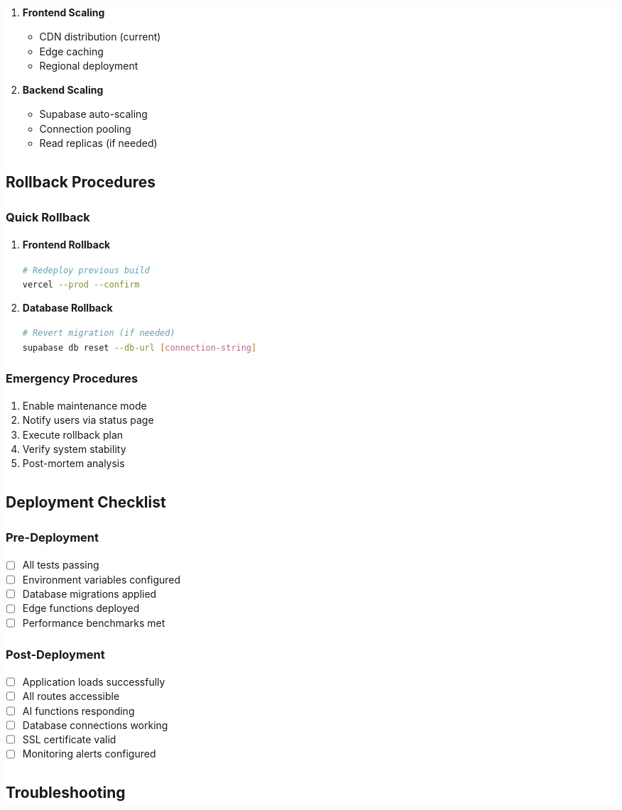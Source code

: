1. **Frontend Scaling**
   - CDN distribution (current)
   - Edge caching
   - Regional deployment

2. **Backend Scaling**  
   - Supabase auto-scaling
   - Connection pooling
   - Read replicas (if needed)

## Rollback Procedures

### Quick Rollback

1. **Frontend Rollback**
   ```bash
   # Redeploy previous build
   vercel --prod --confirm
   ```

2. **Database Rollback**
   ```bash
   # Revert migration (if needed)
   supabase db reset --db-url [connection-string]
   ```

### Emergency Procedures

1. Enable maintenance mode
2. Notify users via status page
3. Execute rollback plan
4. Verify system stability
5. Post-mortem analysis

## Deployment Checklist

### Pre-Deployment
- [ ] All tests passing
- [ ] Environment variables configured
- [ ] Database migrations applied
- [ ] Edge functions deployed
- [ ] Performance benchmarks met

### Post-Deployment
- [ ] Application loads successfully
- [ ] All routes accessible
- [ ] AI functions responding
- [ ] Database connections working
- [ ] SSL certificate valid
- [ ] Monitoring alerts configured

## Troubleshooting
